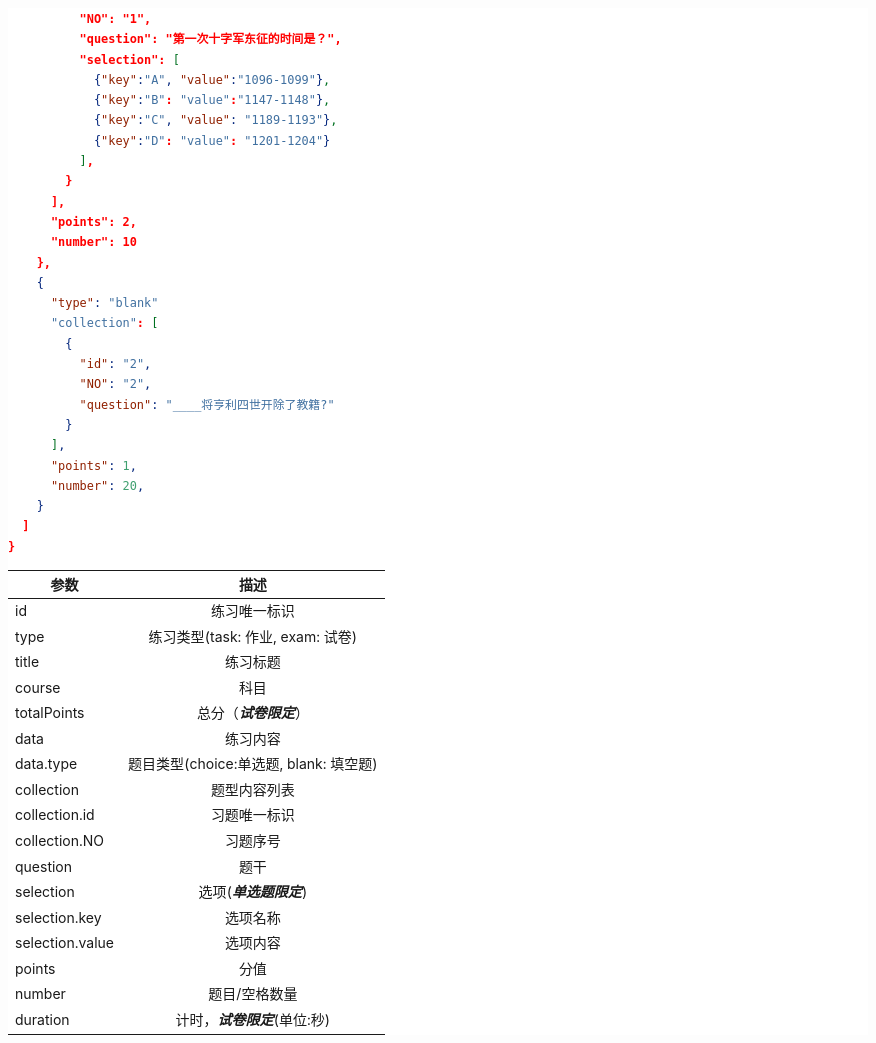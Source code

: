 ```json
  		  "NO": "1",
          "question": "第一次十字军东征的时间是？",
          "selection": [
            {"key":"A", "value":"1096-1099"},
            {"key":"B": "value":"1147-1148"},
            {"key":"C", "value": "1189-1193"},
            {"key":"D": "value": "1201-1204"}
          ],
        }
      ],
      "points": 2,
      "number": 10
    },
    {
      "type": "blank"
      "collection": [
        {
          "id": "2",
      	  "NO": "2",
      	  "question": "____将亨利四世开除了教籍?"
        }
      ],
	  "points": 1,
	  "number": 20,	
    }
  ]
}
```

| 参数              |              描述               |
| --------------- | :---------------------------: |
| id              |            练习唯一标识             |
| type            |   练习类型(task: 作业, exam: 试卷)    |
| title           |             练习标题              |
| course          |              科目               |
| totalPoints     |        总分（***试卷限定***）         |
| data            |             练习内容              |
| data.type       | 题目类型(choice:单选题,  blank: 填空题) |
| collection      |            题型内容列表             |
| collection.id   |            习题唯一标识             |
| collection.NO   |             习题序号              |
| question        |              题干               |
| selection       |        选项(***单选题限定***)        |
| selection.key   |             选项名称              |
| selection.value |             选项内容              |
| points          |              分值               |
| number          |            题目/空格数量            |
| duration        |      计时，***试卷限定***(单位:秒)      |
